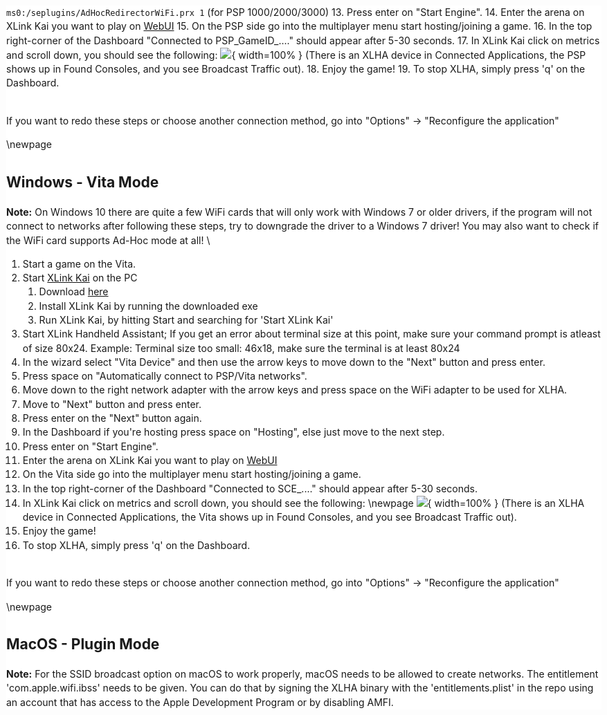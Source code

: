    ```ms0:/seplugins/AdHocRedirectorWiFi.prx 1``` (for PSP 1000/2000/3000) 
13. Press enter on "Start Engine".
14. Enter the arena on XLink Kai you want to play on [WebUI](http://127.0.0.1:34522/)
15. On the PSP side go into the multiplayer menu start hosting/joining a game.
16. In the top right-corner of the Dashboard "Connected to PSP_GameID_...." should appear after 5-30 seconds.
17. In XLink Kai click on metrics and scroll down, you should see the following:
![](screenshots/XLinkMetrics.PNG){ width=100% }
(There is an XLHA device in Connected Applications, the PSP shows up in Found Consoles, and you see Broadcast Traffic out).
18. Enjoy the game!
19. To stop XLHA, simply press 'q' on the Dashboard.

\
If you want to redo these steps or choose another connection method, go into "Options" -> "Reconfigure the application"

\newpage
## Windows - Vita Mode
**Note:** On Windows 10 there are quite a few WiFi cards that will only work with Windows 7 or older drivers, if the program will not connect to networks after following these steps, try to downgrade the driver to a Windows 7 driver! You may also want to check if the WiFi card supports Ad-Hoc mode at all! \

1. Start a game on the Vita.
2. Start [XLink Kai](http://teamxlink.co.uk/) on the PC
    1. Download [here](https://www.teamxlink.co.uk/go?c=download)
    2. Install XLink Kai by running the downloaded exe
    3. Run XLink Kai, by hitting Start and searching for 'Start XLink Kai'
3. Start XLink Handheld Assistant; If you get an error about terminal size at this point, make sure your command prompt is atleast of size 80x24. Example: Terminal size too small: 46x18, make sure the terminal is at least 80x24
4. In the wizard select "Vita Device" and then use the arrow keys to move down to the "Next" button and press enter.
5. Press space on "Automatically connect to PSP/Vita networks".
6. Move down to the right network adapter with the arrow keys and press space on the WiFi adapter to be used for XLHA.
7. Move to "Next" button and press enter.
8. Press enter on the "Next" button again.
9. In the Dashboard if you're hosting press space on "Hosting", else just move to the next step.
10. Press enter on "Start Engine".
11. Enter the arena on XLink Kai you want to play on [WebUI](http://127.0.0.1:34522/)
12. On the Vita side go into the multiplayer menu start hosting/joining a game.
13. In the top right-corner of the Dashboard "Connected to SCE_...." should appear after 5-30 seconds.
14. In XLink Kai click on metrics and scroll down, you should see the following:
\newpage
![](screenshots/XLinkMetrics.PNG){ width=100% }
(There is an XLHA device in Connected Applications, the Vita shows up in Found Consoles, and you see Broadcast Traffic out).
15. Enjoy the game!
16. To stop XLHA, simply press 'q' on the Dashboard.

\
If you want to redo these steps or choose another connection method, go into "Options" -> "Reconfigure the application"

\newpage
## MacOS - Plugin Mode
**Note:** For the SSID broadcast option on macOS to work properly, macOS needs to be allowed to create networks. 
The entitlement 'com.apple.wifi.ibss' needs to be given. You can do that by signing the XLHA binary with the 'entitlements.plist' in the repo using an account that has access to the Apple Development Program or by disabling AMFI.
   ```